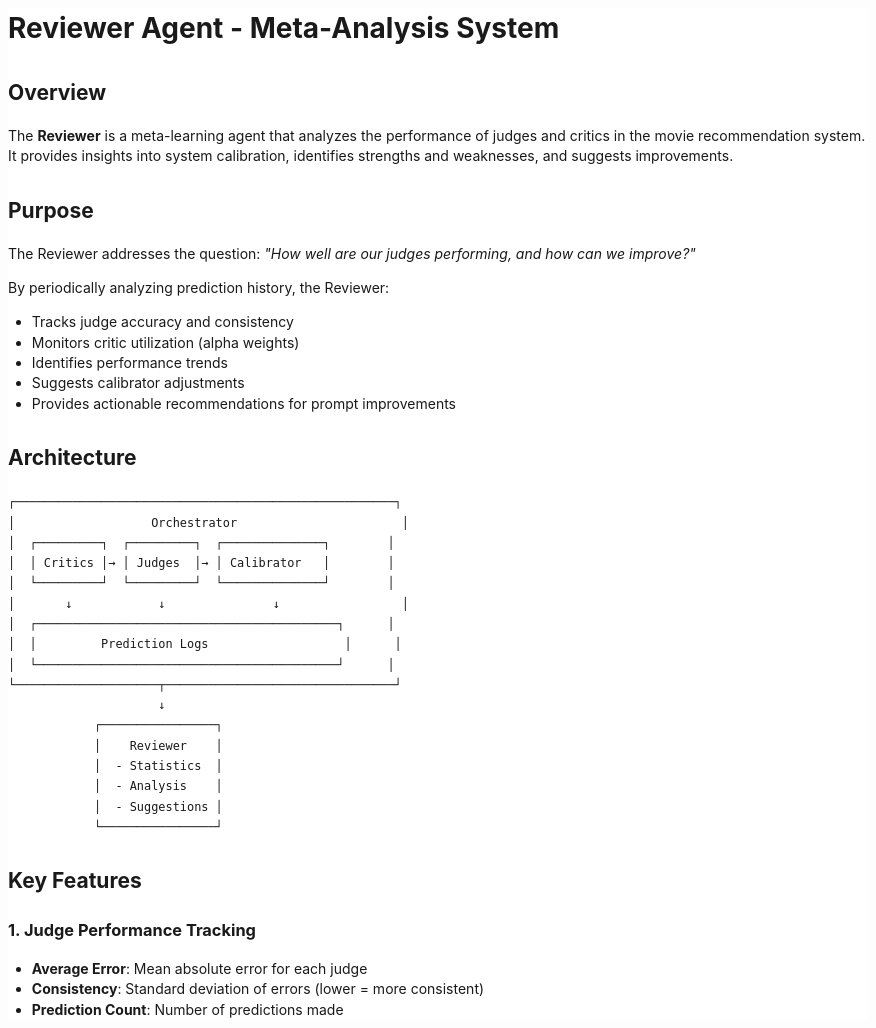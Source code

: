 # Reviewer Agent - Meta-Analysis System

## Overview

The **Reviewer** is a meta-learning agent that analyzes the performance of judges and critics in the movie recommendation system. It provides insights into system calibration, identifies strengths and weaknesses, and suggests improvements.

## Purpose

The Reviewer addresses the question: *"How well are our judges performing, and how can we improve?"*

By periodically analyzing prediction history, the Reviewer:
- Tracks judge accuracy and consistency
- Monitors critic utilization (alpha weights)
- Identifies performance trends
- Suggests calibrator adjustments
- Provides actionable recommendations for prompt improvements

## Architecture

```
┌─────────────────────────────────────────────────────┐
│                   Orchestrator                       │
│  ┌─────────┐  ┌─────────┐  ┌──────────────┐        │
│  │ Critics │→ │ Judges  │→ │ Calibrator   │        │
│  └─────────┘  └─────────┘  └──────────────┘        │
│       ↓            ↓               ↓                 │
│  ┌──────────────────────────────────────────┐      │
│  │         Prediction Logs                   │      │
│  └──────────────────────────────────────────┘      │
└────────────────────┬────────────────────────────────┘
                     ↓
            ┌────────────────┐
            │    Reviewer    │
            │  - Statistics  │
            │  - Analysis    │
            │  - Suggestions │
            └────────────────┘
```

## Key Features

### 1. Judge Performance Tracking
- **Average Error**: Mean absolute error for each judge
- **Consistency**: Standard deviation of errors (lower = more consistent)
- **Prediction Count**: Number of predictions made
